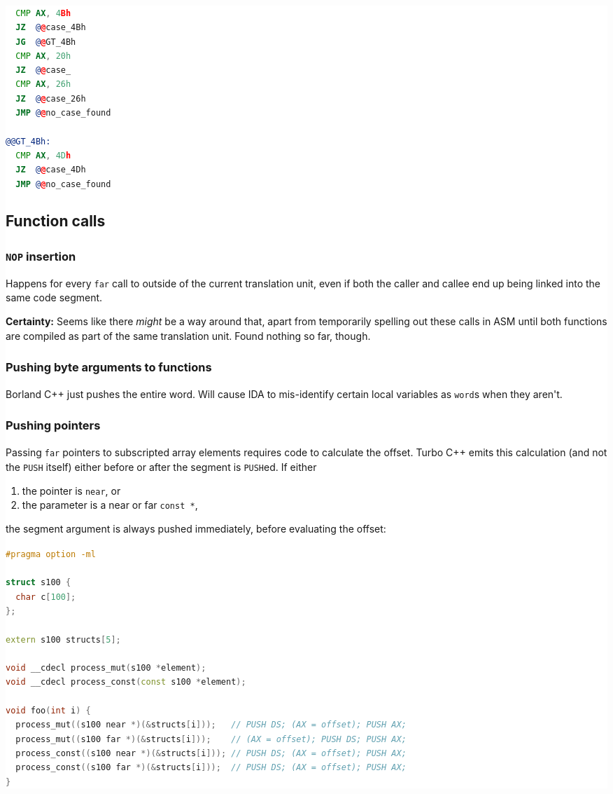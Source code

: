   ```asm
    CMP AX, 4Bh
    JZ  @@case_4Bh
    JG  @@GT_4Bh
    CMP AX, 20h
    JZ  @@case_
    CMP AX, 26h
    JZ  @@case_26h
    JMP @@no_case_found

  @@GT_4Bh:
    CMP AX, 4Dh
    JZ  @@case_4Dh
    JMP @@no_case_found
  ```

## Function calls

### `NOP` insertion

Happens for every `far` call to outside of the current translation unit, even
if both the caller and callee end up being linked into the same code segment.

**Certainty:** Seems like there *might* be a way around that, apart from
temporarily spelling out these calls in ASM until both functions are compiled
as part of the same translation unit. Found nothing so far, though.

### Pushing byte arguments to functions

Borland C++ just pushes the entire word. Will cause IDA to mis-identify
certain local variables as `word`s when they aren't.

### Pushing pointers

Passing `far` pointers to subscripted array elements requires code to calculate
the offset. Turbo C++ emits this calculation (and not the `PUSH` itself) either
before or after the segment is `PUSH`ed. If either

1. the pointer is `near`, or
2. the parameter is a near or far `const *`,

the segment argument is always pushed immediately, before evaluating the
offset:

```c++
#pragma option -ml

struct s100 {
  char c[100];
};

extern s100 structs[5];

void __cdecl process_mut(s100 *element);
void __cdecl process_const(const s100 *element);

void foo(int i) {
  process_mut((s100 near *)(&structs[i]));   // PUSH DS; (AX = offset); PUSH AX;
  process_mut((s100 far *)(&structs[i]));    // (AX = offset); PUSH DS; PUSH AX;
  process_const((s100 near *)(&structs[i])); // PUSH DS; (AX = offset); PUSH AX;
  process_const((s100 far *)(&structs[i]));  // PUSH DS; (AX = offset); PUSH AX;
}
```


[Bug:]: #compiler-bugs
[function pointers]: #function-pointers